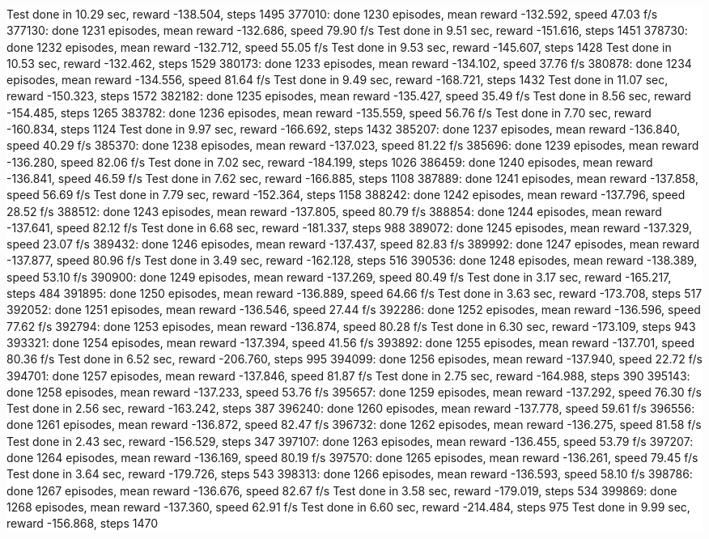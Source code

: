 Test done in 10.29 sec, reward -138.504, steps 1495
377010: done 1230 episodes, mean reward -132.592, speed 47.03 f/s
377130: done 1231 episodes, mean reward -132.686, speed 79.90 f/s
Test done in 9.51 sec, reward -151.616, steps 1451
378730: done 1232 episodes, mean reward -132.712, speed 55.05 f/s
Test done in 9.53 sec, reward -145.607, steps 1428
Test done in 10.53 sec, reward -132.462, steps 1529
380173: done 1233 episodes, mean reward -134.102, speed 37.76 f/s
380878: done 1234 episodes, mean reward -134.556, speed 81.64 f/s
Test done in 9.49 sec, reward -168.721, steps 1432
Test done in 11.07 sec, reward -150.323, steps 1572
382182: done 1235 episodes, mean reward -135.427, speed 35.49 f/s
Test done in 8.56 sec, reward -154.485, steps 1265
383782: done 1236 episodes, mean reward -135.559, speed 56.76 f/s
Test done in 7.70 sec, reward -160.834, steps 1124
Test done in 9.97 sec, reward -166.692, steps 1432
385207: done 1237 episodes, mean reward -136.840, speed 40.29 f/s
385370: done 1238 episodes, mean reward -137.023, speed 81.22 f/s
385696: done 1239 episodes, mean reward -136.280, speed 82.06 f/s
Test done in 7.02 sec, reward -184.199, steps 1026
386459: done 1240 episodes, mean reward -136.841, speed 46.59 f/s
Test done in 7.62 sec, reward -166.885, steps 1108
387889: done 1241 episodes, mean reward -137.858, speed 56.69 f/s
Test done in 7.79 sec, reward -152.364, steps 1158
388242: done 1242 episodes, mean reward -137.796, speed 28.52 f/s
388512: done 1243 episodes, mean reward -137.805, speed 80.79 f/s
388854: done 1244 episodes, mean reward -137.641, speed 82.12 f/s
Test done in 6.68 sec, reward -181.337, steps 988
389072: done 1245 episodes, mean reward -137.329, speed 23.07 f/s
389432: done 1246 episodes, mean reward -137.437, speed 82.83 f/s
389992: done 1247 episodes, mean reward -137.877, speed 80.96 f/s
Test done in 3.49 sec, reward -162.128, steps 516
390536: done 1248 episodes, mean reward -138.389, speed 53.10 f/s
390900: done 1249 episodes, mean reward -137.269, speed 80.49 f/s
Test done in 3.17 sec, reward -165.217, steps 484
391895: done 1250 episodes, mean reward -136.889, speed 64.66 f/s
Test done in 3.63 sec, reward -173.708, steps 517
392052: done 1251 episodes, mean reward -136.546, speed 27.44 f/s
392286: done 1252 episodes, mean reward -136.596, speed 77.62 f/s
392794: done 1253 episodes, mean reward -136.874, speed 80.28 f/s
Test done in 6.30 sec, reward -173.109, steps 943
393321: done 1254 episodes, mean reward -137.394, speed 41.56 f/s
393892: done 1255 episodes, mean reward -137.701, speed 80.36 f/s
Test done in 6.52 sec, reward -206.760, steps 995
394099: done 1256 episodes, mean reward -137.940, speed 22.72 f/s
394701: done 1257 episodes, mean reward -137.846, speed 81.87 f/s
Test done in 2.75 sec, reward -164.988, steps 390
395143: done 1258 episodes, mean reward -137.233, speed 53.76 f/s
395657: done 1259 episodes, mean reward -137.292, speed 76.30 f/s
Test done in 2.56 sec, reward -163.242, steps 387
396240: done 1260 episodes, mean reward -137.778, speed 59.61 f/s
396556: done 1261 episodes, mean reward -136.872, speed 82.47 f/s
396732: done 1262 episodes, mean reward -136.275, speed 81.58 f/s
Test done in 2.43 sec, reward -156.529, steps 347
397107: done 1263 episodes, mean reward -136.455, speed 53.79 f/s
397207: done 1264 episodes, mean reward -136.169, speed 80.19 f/s
397570: done 1265 episodes, mean reward -136.261, speed 79.45 f/s
Test done in 3.64 sec, reward -179.726, steps 543
398313: done 1266 episodes, mean reward -136.593, speed 58.10 f/s
398786: done 1267 episodes, mean reward -136.676, speed 82.67 f/s
Test done in 3.58 sec, reward -179.019, steps 534
399869: done 1268 episodes, mean reward -137.360, speed 62.91 f/s
Test done in 6.60 sec, reward -214.484, steps 975
Test done in 9.99 sec, reward -156.868, steps 1470